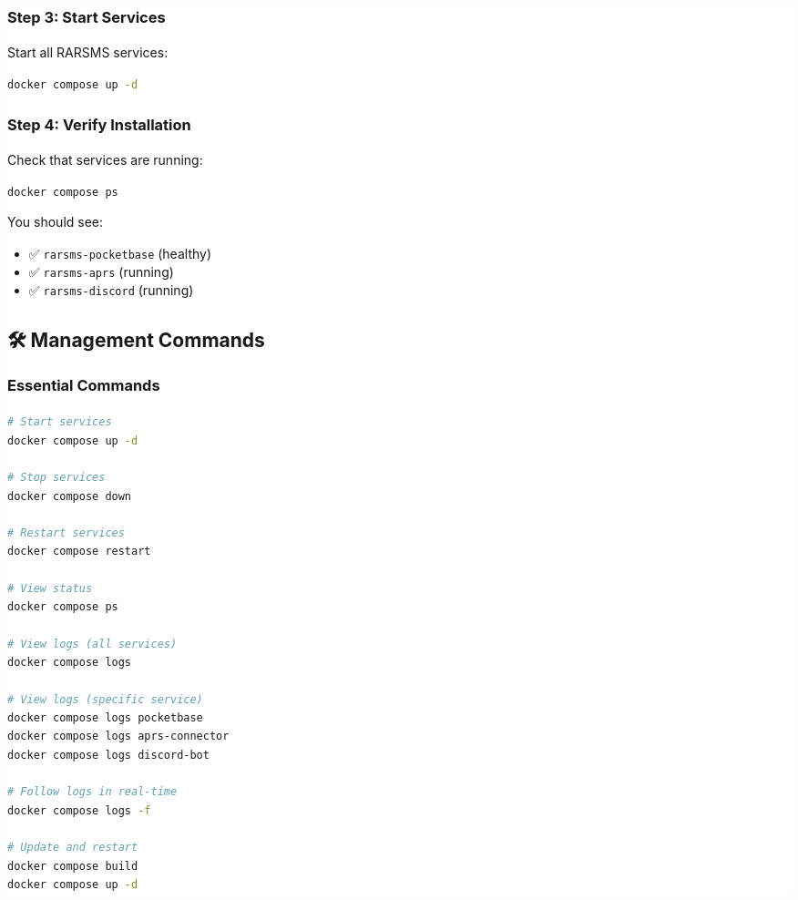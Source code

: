 ### Step 3: Start Services

Start all RARSMS services:

```bash
docker compose up -d
```

### Step 4: Verify Installation

Check that services are running:

```bash
docker compose ps
```

You should see:
- ✅ `rarsms-pocketbase` (healthy)
- ✅ `rarsms-aprs` (running)
- ✅ `rarsms-discord` (running)

## 🛠️ Management Commands

### Essential Commands

```bash
# Start services
docker compose up -d

# Stop services
docker compose down

# Restart services
docker compose restart

# View status
docker compose ps

# View logs (all services)
docker compose logs

# View logs (specific service)
docker compose logs pocketbase
docker compose logs aprs-connector
docker compose logs discord-bot

# Follow logs in real-time
docker compose logs -f

# Update and restart
docker compose build
docker compose up -d
```

